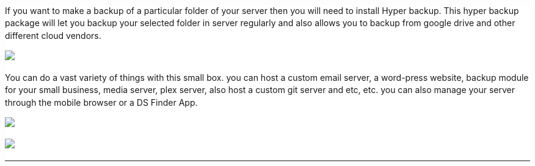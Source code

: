 If you want to make a backup of a particular folder of your server then you will need to install Hyper backup. This hyper backup package will let you backup your selected folder in server regularly and also allows you to backup from google drive and other different cloud vendors.

![](https://cdn-images-1.medium.com/max/1024/1*15wPYEp3fibopxdwJjzk9A.png)

You can do a vast variety of things with this small box. you can host a custom email server, a word-press website, backup module for your small business, media server, plex server, also host a custom git server and etc, etc. you can also manage your server through the mobile browser or a DS Finder App.

![](https://cdn-images-1.medium.com/max/1024/1*ALxikuTAPgBe9GoP2r56A.jpeg)

![](https://cdn-images-1.medium.com/max/1024/1*kZhY5ohYDGXowB6MfFHyIw.jpeg)

---

